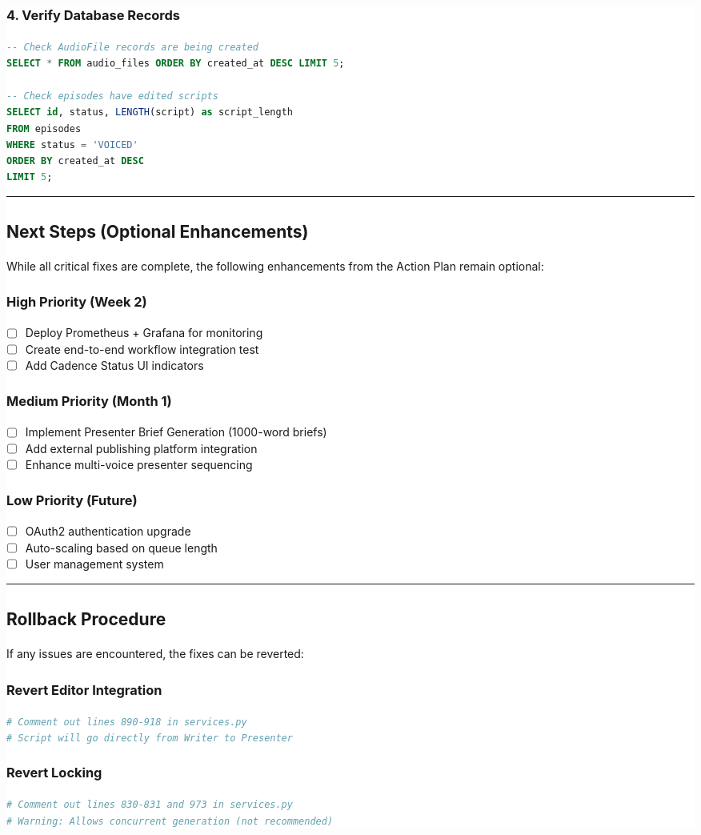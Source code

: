 ### 4. Verify Database Records
```sql
-- Check AudioFile records are being created
SELECT * FROM audio_files ORDER BY created_at DESC LIMIT 5;

-- Check episodes have edited scripts
SELECT id, status, LENGTH(script) as script_length 
FROM episodes 
WHERE status = 'VOICED' 
ORDER BY created_at DESC 
LIMIT 5;
```

---

## Next Steps (Optional Enhancements)

While all critical fixes are complete, the following enhancements from the Action Plan remain optional:

### High Priority (Week 2)
- [ ] Deploy Prometheus + Grafana for monitoring
- [ ] Create end-to-end workflow integration test
- [ ] Add Cadence Status UI indicators

### Medium Priority (Month 1)
- [ ] Implement Presenter Brief Generation (1000-word briefs)
- [ ] Add external publishing platform integration
- [ ] Enhance multi-voice presenter sequencing

### Low Priority (Future)
- [ ] OAuth2 authentication upgrade
- [ ] Auto-scaling based on queue length
- [ ] User management system

---

## Rollback Procedure

If any issues are encountered, the fixes can be reverted:

### Revert Editor Integration
```python
# Comment out lines 890-918 in services.py
# Script will go directly from Writer to Presenter
```

### Revert Locking
```python
# Comment out lines 830-831 and 973 in services.py
# Warning: Allows concurrent generation (not recommended)
```
